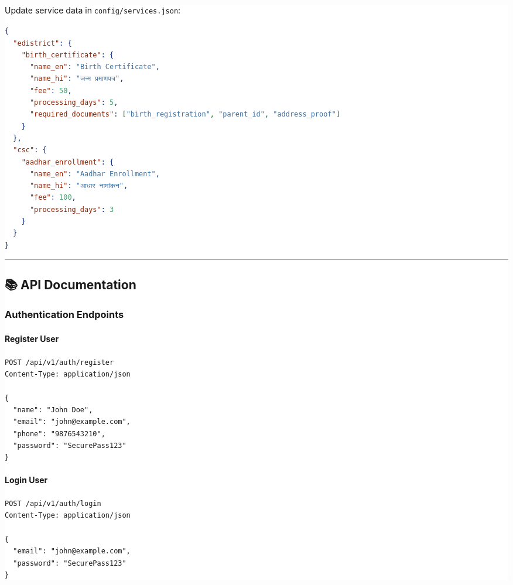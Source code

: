 Update service data in `config/services.json`:

```json
{
  "edistrict": {
    "birth_certificate": {
      "name_en": "Birth Certificate",
      "name_hi": "जन्म प्रमाणपत्र",
      "fee": 50,
      "processing_days": 5,
      "required_documents": ["birth_registration", "parent_id", "address_proof"]
    }
  },
  "csc": {
    "aadhar_enrollment": {
      "name_en": "Aadhar Enrollment",
      "name_hi": "आधार नामांकन",
      "fee": 100,
      "processing_days": 3
    }
  }
}
```

---

## 📚 API Documentation

### Authentication Endpoints

#### Register User
```http
POST /api/v1/auth/register
Content-Type: application/json

{
  "name": "John Doe",
  "email": "john@example.com",
  "phone": "9876543210",
  "password": "SecurePass123"
}
```

#### Login User
```http
POST /api/v1/auth/login
Content-Type: application/json

{
  "email": "john@example.com",
  "password": "SecurePass123"
}
```

